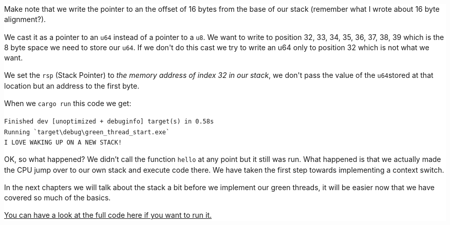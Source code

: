 Make note that we write the pointer to an the offset of 16 bytes from the base of our stack \(remember what I wrote about 16 byte alignment?\). 

We cast it as a pointer to an `u64` instead of a pointer to a `u8`. We want to write to position 32, 33, 34, 35, 36, 37, 38, 39 which is the 8 byte space we need to store our `u64`. If we don't do this cast we try to write an u64 only to position 32 which is not what we want.

We set the `rsp` \(Stack Pointer\) to _the memory address of index 32 in our stack_, we don't pass the value of the `u64`stored at that location but an address to the first byte.

When we `cargo run` this code we get:

```text
Finished dev [unoptimized + debuginfo] target(s) in 0.58s
Running `target\debug\green_thread_start.exe`
I LOVE WAKING UP ON A NEW STACK!
```

OK, so what happened? We didn’t call the function `hello` at any point but it still was run. What happened is that we actually made the CPU jump over to our own stack and execute code there. We have taken the first step towards implementing a context switch.

In the next chapters we will talk about the stack a bit before we implement our green threads, it will be easier now that we have covered so much of the basics.

[You can have a look at the full code here if you want to run it.](https://gist.github.com/cfsamson/4b10bd4e1e828f71405418513cc5b880)



